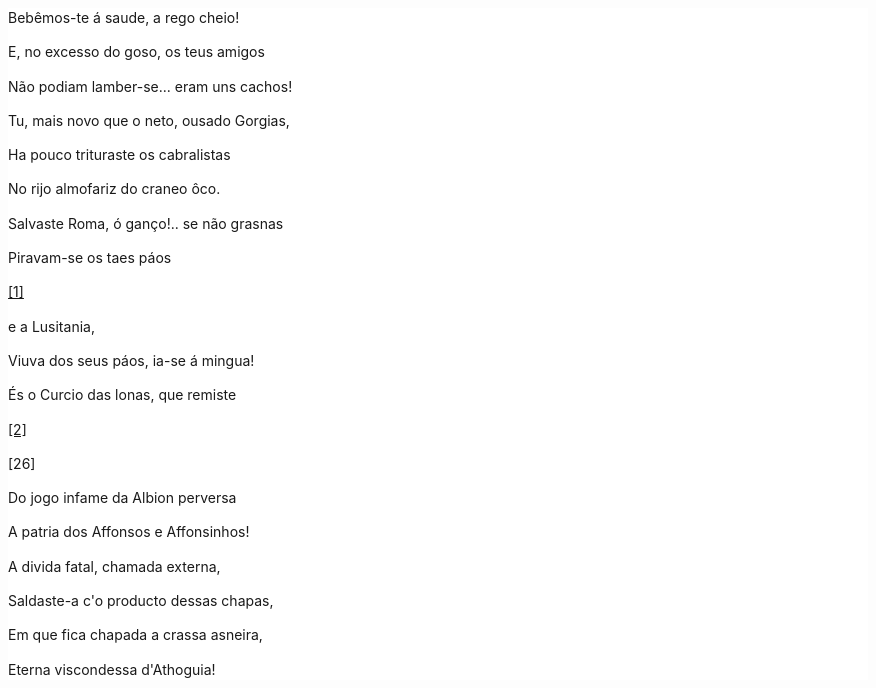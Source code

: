   

  

Bebêmos-te á saude, a rego cheio!

  

E, no excesso do goso, os teus amigos

  

Não podiam lamber-se... eram uns cachos!

  

  

Tu, mais novo que o neto, ousado Gorgias,

  

Ha pouco trituraste os cabralistas

  

No rijo almofariz do craneo ôco.

  

Salvaste Roma, ó ganço!.. se não grasnas

  

Piravam-se os taes páos

[\[1\]](https://www.gutenberg.org/cache/epub/23486/pg23486-images.html#nota1)

e a Lusitania,

  

Viuva dos seus páos, ia-se á mingua!

  

És o Curcio das lonas, que remiste

[\[2\]](https://www.gutenberg.org/cache/epub/23486/pg23486-images.html#nota2)

  

\[26\]

  

Do jogo infame da Albion perversa

  

A patria dos Affonsos e Affonsinhos!

  

A divida fatal, chamada externa,

  

Saldaste-a c'o producto dessas chapas,

  

Em que fica chapada a crassa asneira,

  

Eterna viscondessa d'Athoguia!
